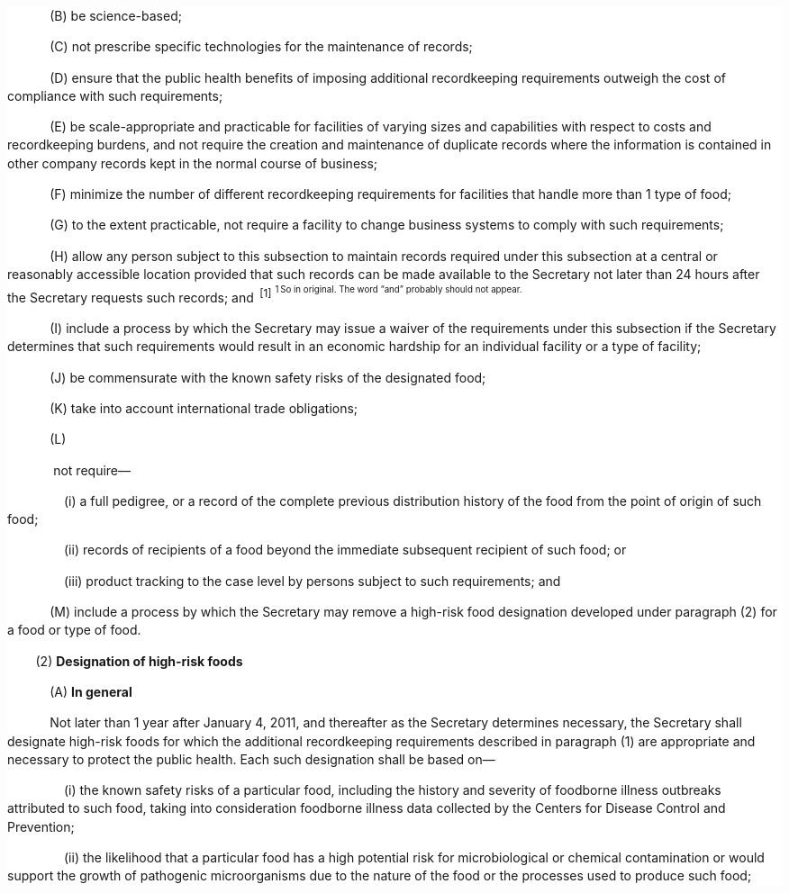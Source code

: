             (B) be science-based;

            (C) not prescribe specific technologies for the maintenance of records;

            (D) ensure that the public health benefits of imposing additional recordkeeping requirements outweigh the cost of compliance with such requirements;

            (E) be scale-appropriate and practicable for facilities of varying sizes and capabilities with respect to costs and recordkeeping burdens, and not require the creation and maintenance of duplicate records where the information is contained in other company records kept in the normal course of business;

            (F) minimize the number of different recordkeeping requirements for facilities that handle more than 1 type of food;

            (G) to the extent practicable, not require a facility to change business systems to comply with such requirements;

            (H) allow any person subject to this subsection to maintain records required under this subsection at a central or reasonably accessible location provided that such records can be made available to the Secretary not later than 24 hours after the Secretary requests such records; and  <sup>\[1\]</sup>  <sup><sup> 1 So in original. The word “and” probably should not appear. </sup></sup> 

            (I) include a process by which the Secretary may issue a waiver of the requirements under this subsection if the Secretary determines that such requirements would result in an economic hardship for an individual facility or a type of facility;

            (J) be commensurate with the known safety risks of the designated food;

            (K) take into account international trade obligations;

            (L)

             not require—

                (i) a full pedigree, or a record of the complete previous distribution history of the food from the point of origin of such food;

                (ii) records of recipients of a food beyond the immediate subsequent recipient of such food; or

                (iii) product tracking to the case level by persons subject to such requirements; and

            (M) include a process by which the Secretary may remove a high-risk food designation developed under paragraph (2) for a food or type of food.

        (2) __Designation of high-risk foods__ 

            (A) __In general__ 

            Not later than 1 year after January 4, 2011, and thereafter as the Secretary determines necessary, the Secretary shall designate high-risk foods for which the additional recordkeeping requirements described in paragraph (1) are appropriate and necessary to protect the public health. Each such designation shall be based on—

                (i) the known safety risks of a particular food, including the history and severity of foodborne illness outbreaks attributed to such food, taking into consideration foodborne illness data collected by the Centers for Disease Control and Prevention;

                (ii) the likelihood that a particular food has a high potential risk for microbiological or chemical contamination or would support the growth of pathogenic microorganisms due to the nature of the food or the processes used to produce such food;


[/us/usc/t21/s342]: https://publicdocs.github.io/go/links?ns=uslm&ref=%2Fus%2Fusc%2Ft21%2Fs342
[/us/usc/t21/s343/w]: https://publicdocs.github.io/go/links?ns=uslm&ref=%2Fus%2Fusc%2Ft21%2Fs343%2Fw
[/us/usc/t21/s342]: https://publicdocs.github.io/go/links?ns=uslm&ref=%2Fus%2Fusc%2Ft21%2Fs342
[/us/usc/t21/s343/w]: https://publicdocs.github.io/go/links?ns=uslm&ref=%2Fus%2Fusc%2Ft21%2Fs343%2Fw
[/us/usc/t21/s350c]: https://publicdocs.github.io/go/links?ns=uslm&ref=%2Fus%2Fusc%2Ft21%2Fs350c
[/us/usc/t16/s1802/18]: https://publicdocs.github.io/go/links?ns=uslm&ref=%2Fus%2Fusc%2Ft16%2Fs1802%2F18
[/us/usc/t21/s350h]: https://publicdocs.github.io/go/links?ns=uslm&ref=%2Fus%2Fusc%2Ft21%2Fs350h
[/us/usc/t21/s350d]: https://publicdocs.github.io/go/links?ns=uslm&ref=%2Fus%2Fusc%2Ft21%2Fs350d
[/us/usc/t21/s350c]: https://publicdocs.github.io/go/links?ns=uslm&ref=%2Fus%2Fusc%2Ft21%2Fs350c
[/us/usc/t21/s342]: https://publicdocs.github.io/go/links?ns=uslm&ref=%2Fus%2Fusc%2Ft21%2Fs342
[/us/usc/t21/s331/j]: https://publicdocs.github.io/go/links?ns=uslm&ref=%2Fus%2Fusc%2Ft21%2Fs331%2Fj
[/us/usc/t5/s552]: https://publicdocs.github.io/go/links?ns=uslm&ref=%2Fus%2Fusc%2Ft5%2Fs552
[/us/usc/t21/s350g]: https://publicdocs.github.io/go/links?ns=uslm&ref=%2Fus%2Fusc%2Ft21%2Fs350g
[/us/usc/t21/s350g]: https://publicdocs.github.io/go/links?ns=uslm&ref=%2Fus%2Fusc%2Ft21%2Fs350g
[/us/pl/111/353/tII]: https://publicdocs.github.io/go/links?ns=uslm&ref=%2Fus%2Fpl%2F111%2F353%2FtII
[/us/stat/124/3930]: https://publicdocs.github.io/go/links?ns=uslm&ref=%2Fus%2Fstat%2F124%2F3930
[/us/pl/111/353/s105]: https://publicdocs.github.io/go/links?ns=uslm&ref=%2Fus%2Fpl%2F111%2F353%2Fs105
[/us/usc/t21/s350g]: https://publicdocs.github.io/go/links?ns=uslm&ref=%2Fus%2Fusc%2Ft21%2Fs350g
[/us/pl/111/353/s103]: https://publicdocs.github.io/go/links?ns=uslm&ref=%2Fus%2Fpl%2F111%2F353%2Fs103
[/us/usc/t21/s350g]: https://publicdocs.github.io/go/links?ns=uslm&ref=%2Fus%2Fusc%2Ft21%2Fs350g
[/us/usc/t21/s331]: https://publicdocs.github.io/go/links?ns=uslm&ref=%2Fus%2Fusc%2Ft21%2Fs331
[/us/usc/t21/s350g]: https://publicdocs.github.io/go/links?ns=uslm&ref=%2Fus%2Fusc%2Ft21%2Fs350g
[/us/usc/t21/s350g/n]: https://publicdocs.github.io/go/links?ns=uslm&ref=%2Fus%2Fusc%2Ft21%2Fs350g%2Fn
[/us/pl/111/353/s204]: https://publicdocs.github.io/go/links?ns=uslm&ref=%2Fus%2Fpl%2F111%2F353%2Fs204
[/us/pl/111/353/s204]: https://publicdocs.github.io/go/links?ns=uslm&ref=%2Fus%2Fpl%2F111%2F353%2Fs204
